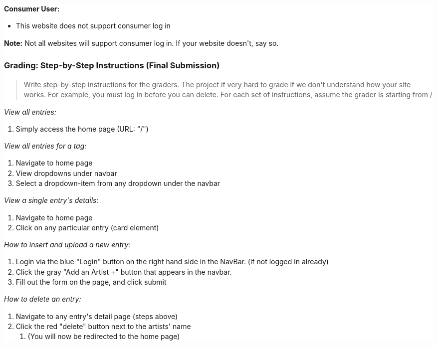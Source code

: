 **Consumer User:**
- This website does not support consumer log in

**Note:** Not all websites will support consumer log in. If your website doesn't, say so.


### Grading: Step-by-Step Instructions (Final Submission)
> Write step-by-step instructions for the graders.
> The project if very hard to grade if we don't understand how your site works.
> For example, you must log in before you can delete.
> For each set of instructions, assume the grader is starting from /

_View all entries:_
1. Simply access the home page (URL: "/")

_View all entries for a tag:_

1. Navigate to home page
2. View dropdowns under navbar
3. Select a dropdown-item from any dropdown under the navbar

_View a single entry's details:_

1. Navigate to home page
2. Click on any particular entry (card element)

_How to insert and upload a new entry:_

1. Login via the blue "Login" button on the right hand side in the NavBar. (if not logged in already)
2. Click the gray "Add an Artist +" button that appears in the navbar.
3. Fill out the form on the page, and click submit

_How to delete an entry:_
1. Navigate to any entry's detail page (steps above)
2. Click the red "delete" button next to the artists' name
   1. (You will now be redirected to the home page)
